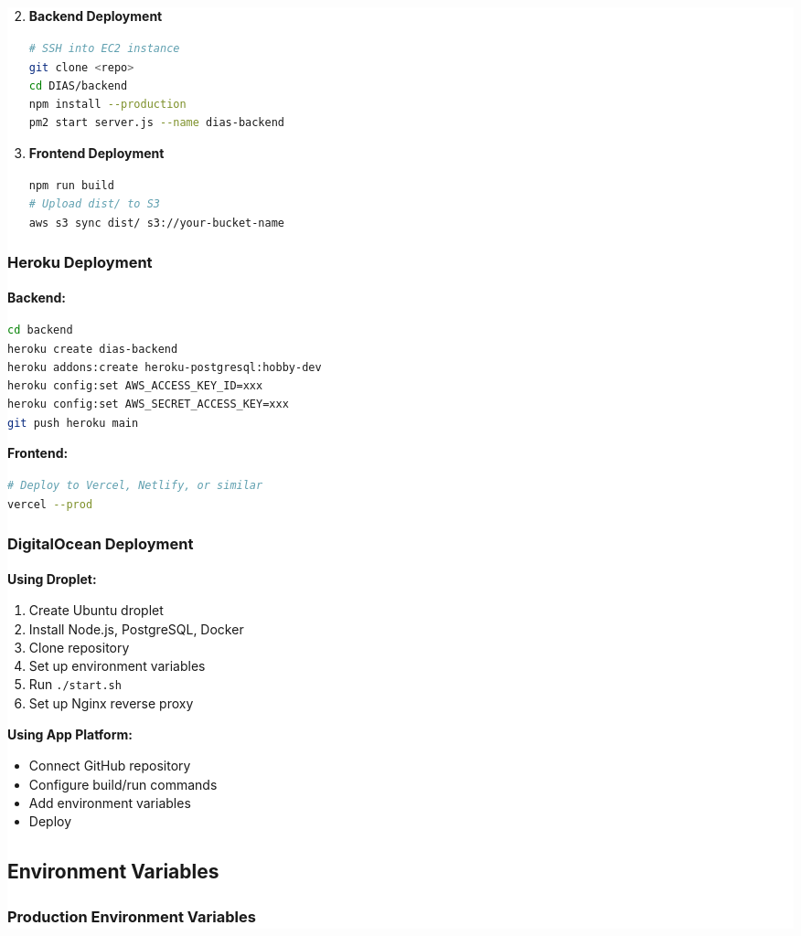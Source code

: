 2. **Backend Deployment**
   ```bash
   # SSH into EC2 instance
   git clone <repo>
   cd DIAS/backend
   npm install --production
   pm2 start server.js --name dias-backend
   ```

3. **Frontend Deployment**
   ```bash
   npm run build
   # Upload dist/ to S3
   aws s3 sync dist/ s3://your-bucket-name
   ```

### Heroku Deployment

**Backend:**
```bash
cd backend
heroku create dias-backend
heroku addons:create heroku-postgresql:hobby-dev
heroku config:set AWS_ACCESS_KEY_ID=xxx
heroku config:set AWS_SECRET_ACCESS_KEY=xxx
git push heroku main
```

**Frontend:**
```bash
# Deploy to Vercel, Netlify, or similar
vercel --prod
```

### DigitalOcean Deployment

**Using Droplet:**
1. Create Ubuntu droplet
2. Install Node.js, PostgreSQL, Docker
3. Clone repository
4. Set up environment variables
5. Run `./start.sh`
6. Set up Nginx reverse proxy

**Using App Platform:**
- Connect GitHub repository
- Configure build/run commands
- Add environment variables
- Deploy

## Environment Variables

### Production Environment Variables
